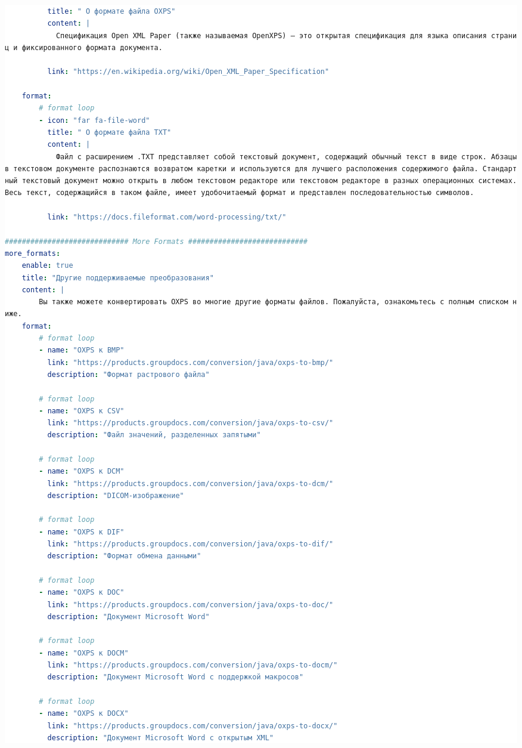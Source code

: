 ```yaml
          title: " О формате файла OXPS"
          content: |
            Спецификация Open XML Paper (также называемая OpenXPS) — это открытая спецификация для языка описания страниц и фиксированного формата документа.

          link: "https://en.wikipedia.org/wiki/Open_XML_Paper_Specification"

    format:
        # format loop
        - icon: "far fa-file-word"
          title: " О формате файла TXT"
          content: |
            Файл с расширением .TXT представляет собой текстовый документ, содержащий обычный текст в виде строк. Абзацы в текстовом документе распознаются возвратом каретки и используются для лучшего расположения содержимого файла. Стандартный текстовый документ можно открыть в любом текстовом редакторе или текстовом редакторе в разных операционных системах. Весь текст, содержащийся в таком файле, имеет удобочитаемый формат и представлен последовательностью символов.

          link: "https://docs.fileformat.com/word-processing/txt/"

############################# More Formats ############################
more_formats:
    enable: true
    title: "Другие поддерживаемые преобразования"
    content: |
        Вы также можете конвертировать OXPS во многие другие форматы файлов. Пожалуйста, ознакомьтесь с полным списком ниже.
    format: 
        # format loop
        - name: "OXPS к BMP"
          link: "https://products.groupdocs.com/conversion/java/oxps-to-bmp/"
          description: "Формат растрового файла"

        # format loop
        - name: "OXPS к CSV"
          link: "https://products.groupdocs.com/conversion/java/oxps-to-csv/"
          description: "Файл значений, разделенных запятыми"

        # format loop
        - name: "OXPS к DCM"
          link: "https://products.groupdocs.com/conversion/java/oxps-to-dcm/"
          description: "DICOM-изображение"

        # format loop
        - name: "OXPS к DIF"
          link: "https://products.groupdocs.com/conversion/java/oxps-to-dif/"
          description: "Формат обмена данными"

        # format loop
        - name: "OXPS к DOC"
          link: "https://products.groupdocs.com/conversion/java/oxps-to-doc/"
          description: "Документ Microsoft Word"

        # format loop
        - name: "OXPS к DOCM"
          link: "https://products.groupdocs.com/conversion/java/oxps-to-docm/"
          description: "Документ Microsoft Word с поддержкой макросов"

        # format loop
        - name: "OXPS к DOCX"
          link: "https://products.groupdocs.com/conversion/java/oxps-to-docx/"
          description: "Документ Microsoft Word с открытым XML"

```